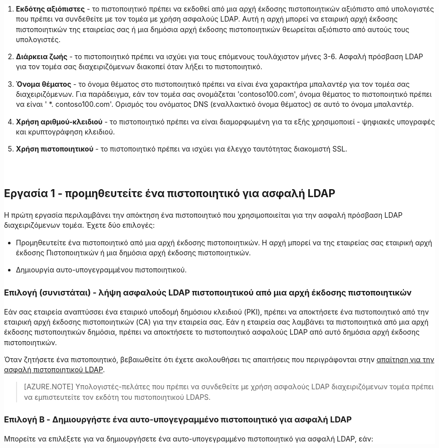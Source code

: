 1. **Εκδότης αξιόπιστες** - το πιστοποιητικό πρέπει να εκδοθεί από μια αρχή έκδοσης πιστοποιητικών αξιόπιστο από υπολογιστές που πρέπει να συνδεθείτε με τον τομέα με χρήση ασφαλούς LDAP. Αυτή η αρχή μπορεί να εταιρική αρχή έκδοσης πιστοποιητικών της εταιρείας σας ή μια δημόσια αρχή έκδοσης πιστοποιητικών θεωρείται αξιόπιστο από αυτούς τους υπολογιστές.

2. **Διάρκεια ζωής** - το πιστοποιητικό πρέπει να ισχύει για τους επόμενους τουλάχιστον μήνες 3-6. Ασφαλή πρόσβαση LDAP για τον τομέα σας διαχειριζόμενων διακοπεί όταν λήξει το πιστοποιητικό.

3. **Όνομα θέματος** - το όνομα θέματος στο πιστοποιητικό πρέπει να είναι ένα χαρακτήρα μπαλαντέρ για τον τομέα σας διαχειριζόμενων. Για παράδειγμα, εάν τον τομέα σας ονομάζεται 'contoso100.com', όνομα θέματος το πιστοποιητικό πρέπει να είναι ' *. contoso100.com'. Ορισμός του ονόματος DNS (εναλλακτικό όνομα θέματος) σε αυτό το όνομα μπαλαντέρ.

3. **Χρήση αριθμού-κλειδιού** - το πιστοποιητικό πρέπει να είναι διαμορφωμένη για τα εξής χρησιμοποιεί - ψηφιακές υπογραφές και κρυπτογράφηση κλειδιού.

4. **Χρήση πιστοποιητικού** - το πιστοποιητικό πρέπει να ισχύει για έλεγχο ταυτότητας διακομιστή SSL.

<br>

## <a name="task-1---obtain-a-certificate-for-secure-ldap"></a>Εργασία 1 - προμηθευτείτε ένα πιστοποιητικό για ασφαλή LDAP
Η πρώτη εργασία περιλαμβάνει την απόκτηση ένα πιστοποιητικό που χρησιμοποιείται για την ασφαλή πρόσβαση LDAP διαχειριζόμενων τομέα. Έχετε δύο επιλογές:

- Προμηθευτείτε ένα πιστοποιητικό από μια αρχή έκδοσης πιστοποιητικών. Η αρχή μπορεί να της εταιρείας σας εταιρική αρχή έκδοσης Πιστοποιητικών ή μια δημόσια αρχή έκδοσης πιστοποιητικών.

- Δημιουργία αυτο-υπογεγραμμένου πιστοποιητικού.


### <a name="option-a-recommended---obtain-a-secure-ldap-certificate-from-a-certification-authority"></a>Επιλογή (συνιστάται) - λήψη ασφαλούς LDAP πιστοποιητικού από μια αρχή έκδοσης πιστοποιητικών
Εάν σας εταιρεία αναπτύσσει ένα εταιρικό υποδομή δημόσιου κλειδιού (PKI), πρέπει να αποκτήσετε ένα πιστοποιητικό από την εταιρική αρχή έκδοσης πιστοποιητικών (CA) για την εταιρεία σας. Εάν η εταιρεία σας λαμβάνει τα πιστοποιητικά από μια αρχή έκδοσης πιστοποιητικών δημόσια, πρέπει να αποκτήσετε το πιστοποιητικό ασφαλούς LDAP από αυτό δημόσια αρχή έκδοσης πιστοποιητικών.

Όταν ζητήσετε ένα πιστοποιητικό, βεβαιωθείτε ότι έχετε ακολουθήσει τις απαιτήσεις που περιγράφονται στην [απαίτηση για την ασφαλή πιστοποιητικού LDAP](#requirements-for-the-secure-ldap-certificate).

> [AZURE.NOTE] Υπολογιστές-πελάτες που πρέπει να συνδεθείτε με χρήση ασφαλούς LDAP διαχειριζόμενων τομέα πρέπει να εμπιστευτείτε τον εκδότη του πιστοποιητικού LDAPS.


### <a name="option-b---create-a-self-signed-certificate-for-secure-ldap"></a>Επιλογή B - Δημιουργήστε ένα αυτο-υπογεγραμμένο πιστοποιητικό για ασφαλή LDAP
Μπορείτε να επιλέξετε για να δημιουργήσετε ένα αυτο-υπογεγραμμένο πιστοποιητικό για ασφαλή LDAP, εάν:
